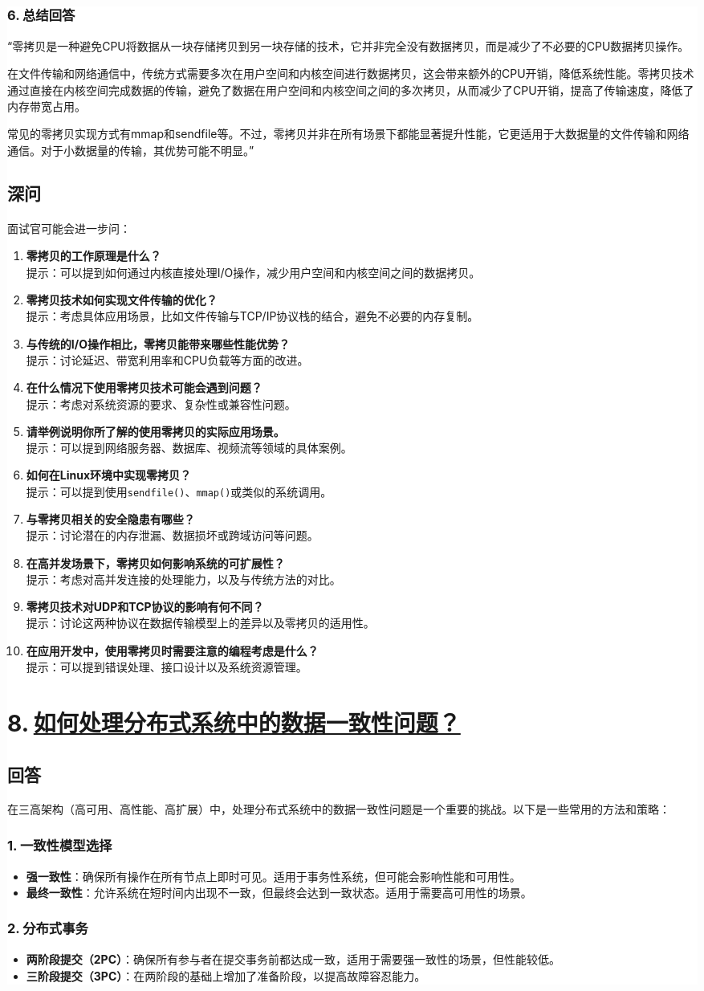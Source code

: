 ### 6. 总结回答
“零拷贝是一种避免CPU将数据从一块存储拷贝到另一块存储的技术，它并非完全没有数据拷贝，而是减少了不必要的CPU数据拷贝操作。

在文件传输和网络通信中，传统方式需要多次在用户空间和内核空间进行数据拷贝，这会带来额外的CPU开销，降低系统性能。零拷贝技术通过直接在内核空间完成数据的传输，避免了数据在用户空间和内核空间之间的多次拷贝，从而减少了CPU开销，提高了传输速度，降低了内存带宽占用。

常见的零拷贝实现方式有mmap和sendfile等。不过，零拷贝并非在所有场景下都能显著提升性能，它更适用于大数据量的文件传输和网络通信。对于小数据量的传输，其优势可能不明显。” 

## 深问

面试官可能会进一步问：

1. **零拷贝的工作原理是什么？**  
   提示：可以提到如何通过内核直接处理I/O操作，减少用户空间和内核空间之间的数据拷贝。

2. **零拷贝技术如何实现文件传输的优化？**  
   提示：考虑具体应用场景，比如文件传输与TCP/IP协议栈的结合，避免不必要的内存复制。

3. **与传统的I/O操作相比，零拷贝能带来哪些性能优势？**  
   提示：讨论延迟、带宽利用率和CPU负载等方面的改进。

4. **在什么情况下使用零拷贝技术可能会遇到问题？**  
   提示：考虑对系统资源的要求、复杂性或兼容性问题。

5. **请举例说明你所了解的使用零拷贝的实际应用场景。**  
   提示：可以提到网络服务器、数据库、视频流等领域的具体案例。

6. **如何在Linux环境中实现零拷贝？**  
   提示：可以提到使用`sendfile()`、`mmap()`或类似的系统调用。

7. **与零拷贝相关的安全隐患有哪些？**  
   提示：讨论潜在的内存泄漏、数据损坏或跨域访问等问题。

8. **在高并发场景下，零拷贝如何影响系统的可扩展性？**  
   提示：考虑对高并发连接的处理能力，以及与传统方法的对比。

9. **零拷贝技术对UDP和TCP协议的影响有何不同？**  
   提示：讨论这两种协议在数据传输模型上的差异以及零拷贝的适用性。

10. **在应用开发中，使用零拷贝时需要注意的编程考虑是什么？**  
    提示：可以提到错误处理、接口设计以及系统资源管理。

# 8. [如何处理分布式系统中的数据一致性问题？](https://www.bagujing.com/problem-exercise/76?pid=12034)

## 回答

在三高架构（高可用、高性能、高扩展）中，处理分布式系统中的数据一致性问题是一个重要的挑战。以下是一些常用的方法和策略：

### 1. **一致性模型选择**
   - **强一致性**：确保所有操作在所有节点上即时可见。适用于事务性系统，但可能会影响性能和可用性。
   - **最终一致性**：允许系统在短时间内出现不一致，但最终会达到一致状态。适用于需要高可用性的场景。

### 2. **分布式事务**
   - **两阶段提交（2PC）**：确保所有参与者在提交事务前都达成一致，适用于需要强一致性的场景，但性能较低。
   - **三阶段提交（3PC）**：在两阶段的基础上增加了准备阶段，以提高故障容忍能力。
